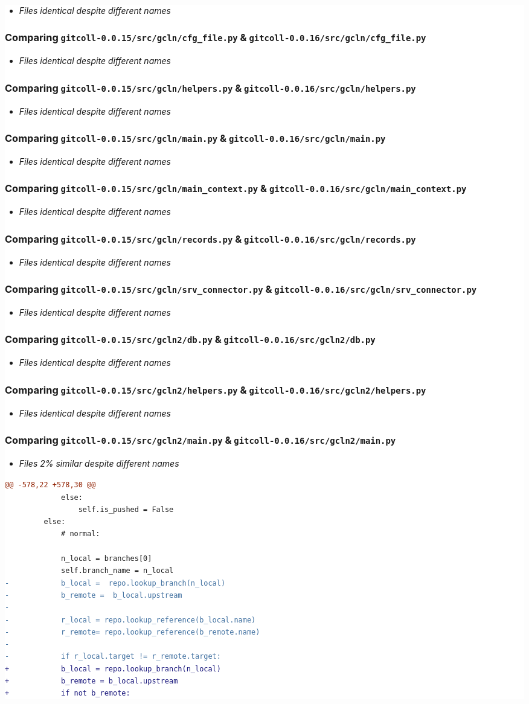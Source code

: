  * *Files identical despite different names*

### Comparing `gitcoll-0.0.15/src/gcln/cfg_file.py` & `gitcoll-0.0.16/src/gcln/cfg_file.py`

 * *Files identical despite different names*

### Comparing `gitcoll-0.0.15/src/gcln/helpers.py` & `gitcoll-0.0.16/src/gcln/helpers.py`

 * *Files identical despite different names*

### Comparing `gitcoll-0.0.15/src/gcln/main.py` & `gitcoll-0.0.16/src/gcln/main.py`

 * *Files identical despite different names*

### Comparing `gitcoll-0.0.15/src/gcln/main_context.py` & `gitcoll-0.0.16/src/gcln/main_context.py`

 * *Files identical despite different names*

### Comparing `gitcoll-0.0.15/src/gcln/records.py` & `gitcoll-0.0.16/src/gcln/records.py`

 * *Files identical despite different names*

### Comparing `gitcoll-0.0.15/src/gcln/srv_connector.py` & `gitcoll-0.0.16/src/gcln/srv_connector.py`

 * *Files identical despite different names*

### Comparing `gitcoll-0.0.15/src/gcln2/db.py` & `gitcoll-0.0.16/src/gcln2/db.py`

 * *Files identical despite different names*

### Comparing `gitcoll-0.0.15/src/gcln2/helpers.py` & `gitcoll-0.0.16/src/gcln2/helpers.py`

 * *Files identical despite different names*

### Comparing `gitcoll-0.0.15/src/gcln2/main.py` & `gitcoll-0.0.16/src/gcln2/main.py`

 * *Files 2% similar despite different names*

```diff
@@ -578,22 +578,30 @@
             else:
                 self.is_pushed = False
         else:
             # normal:
 
             n_local = branches[0]
             self.branch_name = n_local
-            b_local =  repo.lookup_branch(n_local)
-            b_remote =  b_local.upstream
-
-            r_local = repo.lookup_reference(b_local.name)
-            r_remote= repo.lookup_reference(b_remote.name)
-
-            if r_local.target != r_remote.target:
+            b_local = repo.lookup_branch(n_local)
+            b_remote = b_local.upstream
+            if not b_remote:
```